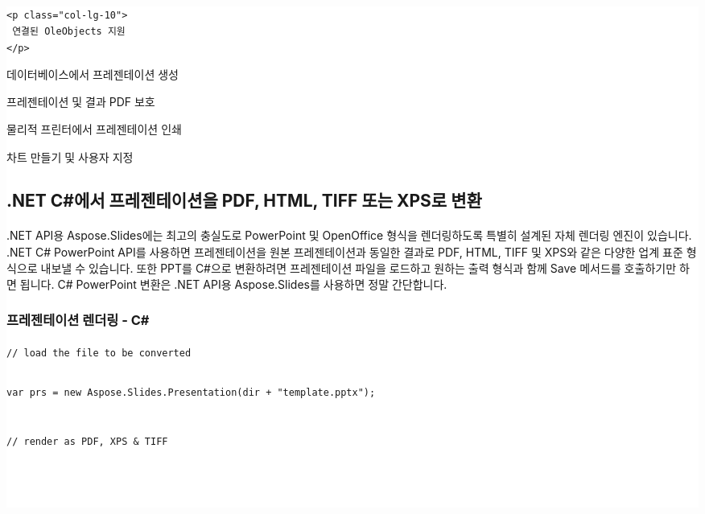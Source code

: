     <p class="col-lg-10">
     연결된 OleObjects 지원
    </p>
   </div>
   <div class="col-lg-4">
    <em class="fa fa-text-width ico-blue fa-2x col-lg-2">
    </em>
    <p class="col-lg-10">
     데이터베이스에서 프레젠테이션 생성
    </p>
   </div>
   <div class="col-lg-4">
    <em class="fa fa-unlock-alt ico-blue fa-2x col-lg-2">
    </em>
    <p class="col-lg-10">
     프레젠테이션 및 결과 PDF 보호
    </p>
   </div>
   <div class="col-lg-4">
    <em class="fa fa-print ico-blue fa-2x col-lg-2">
    </em>
    <p class="col-lg-10">
     물리적 프린터에서 프레젠테이션 인쇄
    </p>
   </div>
   <div class="col-lg-4">
    <em class="fa fa-font ico-blue fa-2x col-lg-2">
    </em>
    <p class="col-lg-10">
     차트 만들기 및 사용자 지정
    </p>
   </div>
   <div class="col-lg-12">
    <h2 class="h2title">
     .NET C#에서 프레젠테이션을 PDF, HTML, TIFF 또는 XPS로 변환
    </h2>
    <p>
     .NET API용 Aspose.Slides에는 최고의 충실도로 PowerPoint 및 OpenOffice 형식을 렌더링하도록 특별히 설계된 자체 렌더링 엔진이 있습니다. .NET C# PowerPoint API를 사용하면 프레젠테이션을 원본 프레젠테이션과 동일한 결과로 PDF, HTML, TIFF 및 XPS와 같은 다양한 업계 표준 형식으로 내보낼 수 있습니다. 또한 PPT를 C#으로 변환하려면 프레젠테이션 파일을 로드하고 원하는 출력 형식과 함께 Save 메서드를 호출하기만 하면 됩니다. C# PowerPoint 변환은 .NET API용 Aspose.Slides를 사용하면 정말 간단합니다.
    </p>
    <div class="codeblock" id="code">
     <h3>
      프레젠테이션 렌더링 - C#
     </h3>
     <pre><code class="cs">// load the file to be converted

var prs = new Aspose.Slides.Presentation(dir + "template.pptx");

// render as PDF, XPS &amp; TIFF
